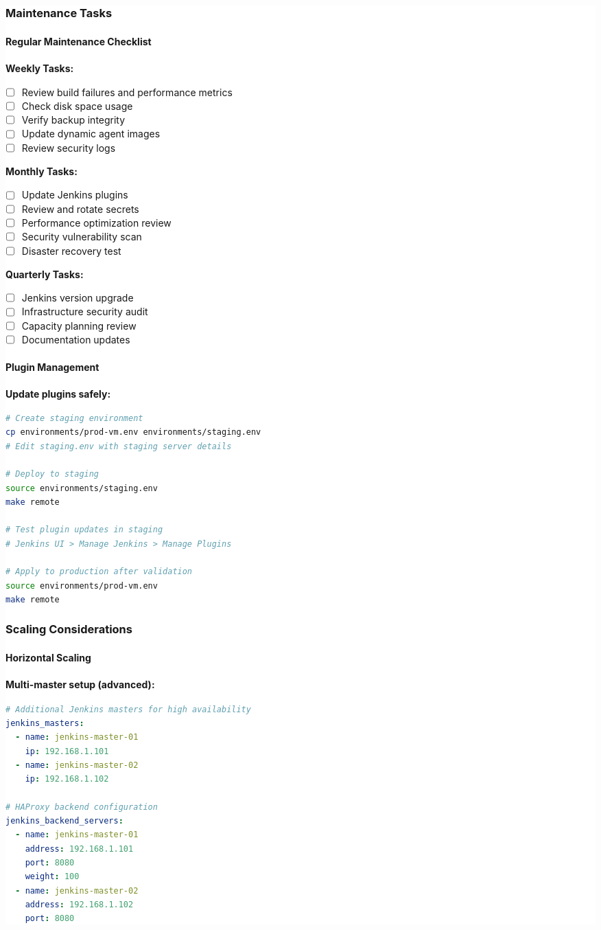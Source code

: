 ### Maintenance Tasks

#### Regular Maintenance Checklist

**Weekly Tasks:**
- [ ] Review build failures and performance metrics
- [ ] Check disk space usage
- [ ] Verify backup integrity
- [ ] Update dynamic agent images
- [ ] Review security logs

**Monthly Tasks:**
- [ ] Update Jenkins plugins
- [ ] Review and rotate secrets
- [ ] Performance optimization review
- [ ] Security vulnerability scan
- [ ] Disaster recovery test

**Quarterly Tasks:**
- [ ] Jenkins version upgrade
- [ ] Infrastructure security audit
- [ ] Capacity planning review
- [ ] Documentation updates

#### Plugin Management

**Update plugins safely:**
```bash
# Create staging environment
cp environments/prod-vm.env environments/staging.env
# Edit staging.env with staging server details

# Deploy to staging
source environments/staging.env
make remote

# Test plugin updates in staging
# Jenkins UI > Manage Jenkins > Manage Plugins

# Apply to production after validation
source environments/prod-vm.env
make remote
```

### Scaling Considerations

#### Horizontal Scaling

**Multi-master setup (advanced):**
```yaml
# Additional Jenkins masters for high availability
jenkins_masters:
  - name: jenkins-master-01
    ip: 192.168.1.101
  - name: jenkins-master-02
    ip: 192.168.1.102

# HAProxy backend configuration
jenkins_backend_servers:
  - name: jenkins-master-01
    address: 192.168.1.101
    port: 8080
    weight: 100
  - name: jenkins-master-02
    address: 192.168.1.102
    port: 8080
```